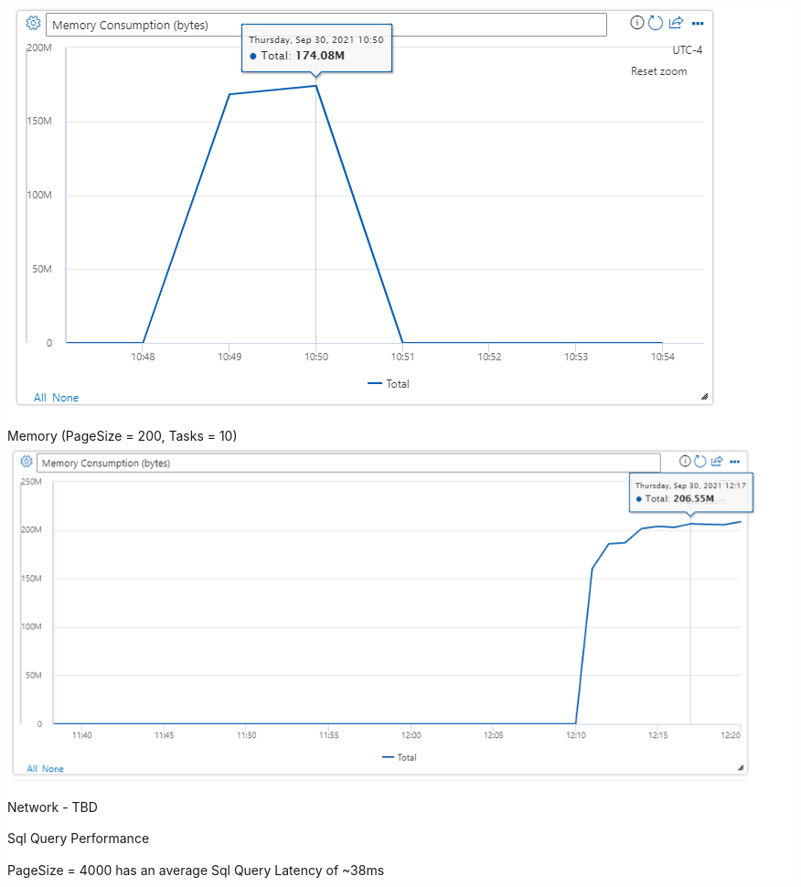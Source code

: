 ![Performance Memory Page Size 4000](Research/Images/Performance-Memory-PageSize-4000.png)

Memory (PageSize = 200, Tasks = 10)
![Performance Memory Page Size 200](Research/Images/Performance-Memory-PageSize-200.png)


Network - TBD

Sql Query Performance

PageSize = 4000 has an average Sql Query Latency of ~38ms